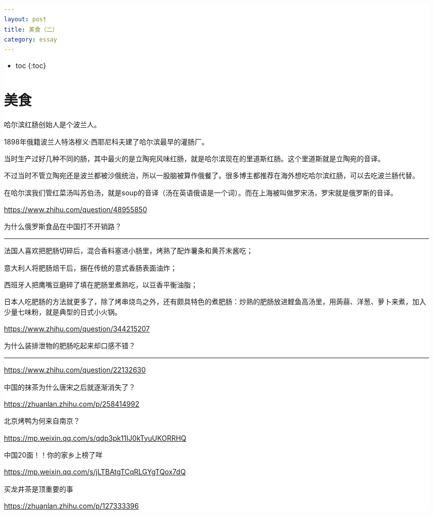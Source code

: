 ```yaml
---
layout: post
title: 美食（二）
category: essay 
---
```


* toc
{:toc}

# 美食

哈尔滨红肠创始人是个波兰人。

1898年俄籍波兰人特洛穆义·西耶尼科夫建了哈尔滨最早的灌肠厂。

当时生产过好几种不同的肠，其中最火的是立陶宛风味红肠，就是哈尔滨现在的里道斯红肠。这个里道斯就是立陶宛的音译。

不过当时不管立陶宛还是波兰都被沙俄统治，所以一股脑被算作俄餐了。很多博主都推荐在海外想吃哈尔滨红肠，可以去吃波兰肠代替。

在哈尔滨我们管红菜汤叫苏伯汤，就是soup的音译（汤在英语俄语是一个词）。而在上海被叫做罗宋汤，罗宋就是俄罗斯的音译。

https://www.zhihu.com/question/48955850

为什么俄罗斯食品在中国打不开销路？

---

法国人喜欢把肥肠切碎后，混合香料塞进小肠里，烤熟了配炸薯条和黄芥末酱吃；

意大利人将肥肠焙干后，捆在传统的意式香肠表面油炸；

西班牙人把鹰嘴豆磨碎了填在肥肠里煮熟吃，以豆香平衡油脂；

日本人吃肥肠的方法就更多了，除了烤串烧鸟之外，还有颇具特色的煮肥肠：炒熟的肥肠放进鲣鱼高汤里，用蒟蒻、洋葱、萝卜来煮，加入少量七味粉，就是典型的日式小火锅。

https://www.zhihu.com/question/344215207

为什么装排泄物的肥肠吃起来却口感不错？

---

https://www.zhihu.com/question/22132630

中国的抹茶为什么唐宋之后就逐渐消失了？

https://zhuanlan.zhihu.com/p/258414992

北京烤鸭为何来自南京？

https://mp.weixin.qq.com/s/qdp3pk11IJ0kTyuUKORRHQ

中国20面！！你的家乡上榜了咩

https://mp.weixin.qq.com/s/jLTBAtgTCqRLGYgTQox7dQ

买龙井茶是顶重要的事

https://zhuanlan.zhihu.com/p/127333396
